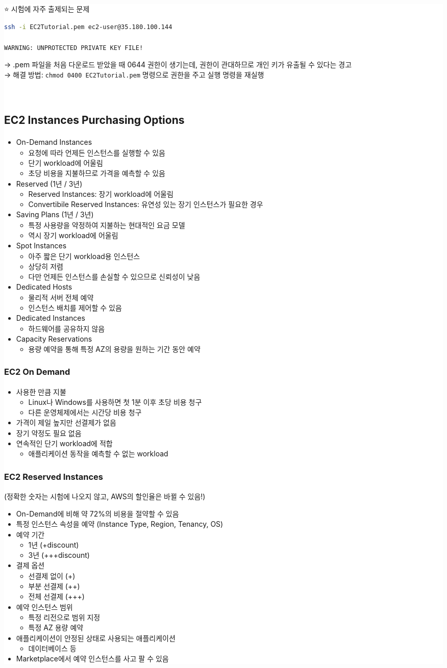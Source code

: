 ⭐ 시험에 자주 출제되는 문제

```sh
ssh -i EC2Tutorial.pem ec2-user@35.180.100.144

WARNING: UNPROTECTED PRIVATE KEY FILE!
```

→ .pem 파일을 처음 다운로드 받았을 때 0644 권한이 생기는데, 권한이 관대하므로 개인 키가 유출될 수 있다는 경고  
→ 해결 방법: `chmod 0400 EC2Tutorial.pem` 명령으로 권한을 주고 실행 명령을 재실행

<br>

## EC2 Instances Purchasing Options

- On-Demand Instances
  - 요청에 따라 언제든 인스턴스를 실행할 수 있음
  - 단기 workload에 어울림
  - 초당 비용을 지불하므로 가격을 예측할 수 있음
- Reserved (1년 / 3년)
  - Reserved Instances: 장기 workload에 어울림
  - Convertibile Reserved Instances: 유연성 있는 장기 인스턴스가 필요한 경우
- Saving Plans (1년 / 3년)
  - 특정 사용량을 약정하여 지불하는 현대적인 요금 모델
  - 역시 장기 workload에 어울림
- Spot Instances
  - 아주 짧은 단기 workload용 인스턴스
  - 상당히 저렴
  - 다만 언제든 인스턴스를 손실할 수 있으므로 신뢰성이 낮음
- Dedicated Hosts
  - 물리적 서버 전체 예약
  - 인스턴스 배치를 제어할 수 있음
- Dedicated Instances
  - 하드웨어를 공유하지 않음
- Capacity Reservations
  - 용량 예약을 통해 특정 AZ의 용량을 원하는 기간 동안 예약

### EC2 On Demand

- 사용한 만큼 지불
  - Linux나 Windows를 사용하면 첫 1분 이후 초당 비용 청구
  - 다른 운영체제에서는 시간당 비용 청구
- 가격이 제일 높지만 선결제가 없음
- 장기 약정도 필요 없음
- 연속적인 단기 workload에 적합
  - 애플리케이션 동작을 예측할 수 없는 workload

### EC2 Reserved Instances

(정확한 숫자는 시험에 나오지 않고, AWS의 할인율은 바뀔 수 있음!)

- On-Demand에 비해 약 72%의 비용을 절약할 수 있음
- 특정 인스턴스 속성을 예약 (Instance Type, Region, Tenancy, OS)
- 예약 기간
  - 1년 (+discount)
  - 3년 (+++discount)
- 결제 옵션
  - 선결제 없이 (+)
  - 부분 선결제 (++)
  - 전체 선결제 (+++)
- 예약 인스턴스 범위
  - 특정 리전으로 범위 지정
  - 특정 AZ 용량 예약
- 애플리케이션이 안정된 상태로 사용되는 애플리케이션
  - 데이터베이스 등
- Marketplace에서 예약 인스턴스를 사고 팔 수 있음